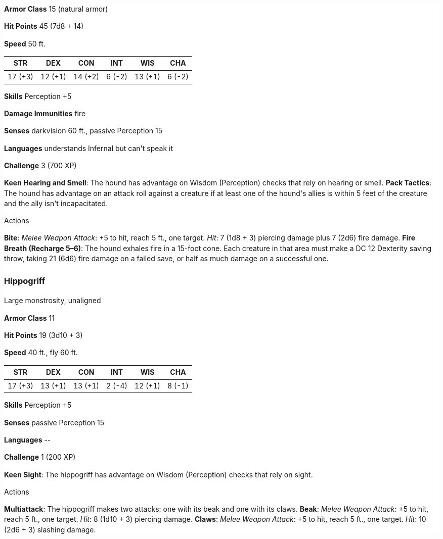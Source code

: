 **Armor Class** 15 (natural armor)

**Hit Points** 45 (7d8 + 14)

**Speed** 50 ft.

STR     | DEX     | CON     | INT    | WIS     | CHA
------- | ------- | ------- | ------ | ------- | ------
17 (+3) | 12 (+1) | 14 (+2) | 6 (-2) | 13 (+1) | 6 (-2)

**Skills** Perception +5

**Damage Immunities** fire

**Senses** darkvision 60 ft., passive Perception 15

**Languages** understands Infernal but can't speak it

**Challenge** 3 (700 XP)

**Keen Hearing and Smell**: The hound has advantage on Wisdom (Perception) checks that rely on hearing or smell. **Pack Tactics**: The hound has advantage on an attack roll against a creature if at least one of the hound's allies is within 5 feet of the creature and the ally isn't incapacitated.

Actions

**Bite**: _Melee Weapon Attack_: +5 to hit, reach 5 ft., one target. _Hit_: 7 (1d8 + 3) piercing damage plus 7 (2d6) fire damage. **Fire Breath (Recharge 5–6)**: The hound exhales fire in a 15-foot cone. Each creature in that area must make a DC 12 Dexterity saving throw, taking 21 (6d6) fire damage on a failed save, or half as much damage on a successful one.

### Hippogriff
Large monstrosity, unaligned

**Armor Class** 11

**Hit Points** 19 (3d10 + 3)

**Speed** 40 ft., fly 60 ft.

STR     | DEX     | CON     | INT    | WIS     | CHA
------- | ------- | ------- | ------ | ------- | ------
17 (+3) | 13 (+1) | 13 (+1) | 2 (-4) | 12 (+1) | 8 (-1)

**Skills** Perception +5

**Senses** passive Perception 15

**Languages** --

**Challenge** 1 (200 XP)

**Keen Sight**: The hippogriff has advantage on Wisdom (Perception) checks that rely on sight.

Actions

**Multiattack**: The hippogriff makes two attacks: one with its beak and one with its claws. **Beak**: _Melee Weapon Attack_: +5 to hit, reach 5 ft., one target. _Hit_: 8 (1d10 + 3) piercing damage. **Claws**: _Melee Weapon Attack_: +5 to hit, reach 5 ft., one target. _Hit_: 10 (2d6 + 3) slashing damage.
